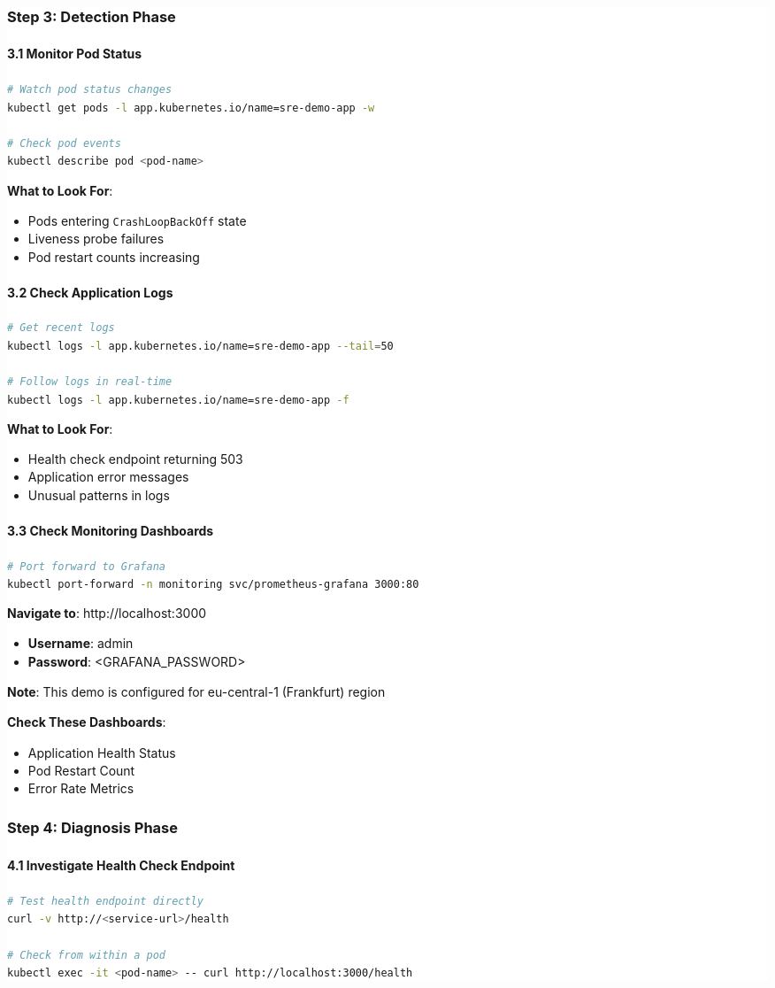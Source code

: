 ### Step 3: Detection Phase

#### 3.1 Monitor Pod Status
```bash
# Watch pod status changes
kubectl get pods -l app.kubernetes.io/name=sre-demo-app -w

# Check pod events
kubectl describe pod <pod-name>
```

**What to Look For**:
- Pods entering `CrashLoopBackOff` state
- Liveness probe failures
- Pod restart counts increasing

#### 3.2 Check Application Logs
```bash
# Get recent logs
kubectl logs -l app.kubernetes.io/name=sre-demo-app --tail=50

# Follow logs in real-time
kubectl logs -l app.kubernetes.io/name=sre-demo-app -f
```

**What to Look For**:
- Health check endpoint returning 503
- Application error messages
- Unusual patterns in logs

#### 3.3 Check Monitoring Dashboards
```bash
# Port forward to Grafana
kubectl port-forward -n monitoring svc/prometheus-grafana 3000:80
```

**Navigate to**: http://localhost:3000
- **Username**: admin
- **Password**: <GRAFANA_PASSWORD>

**Note**: This demo is configured for eu-central-1 (Frankfurt) region

**Check These Dashboards**:
- Application Health Status
- Pod Restart Count
- Error Rate Metrics

### Step 4: Diagnosis Phase

#### 4.1 Investigate Health Check Endpoint
```bash
# Test health endpoint directly
curl -v http://<service-url>/health

# Check from within a pod
kubectl exec -it <pod-name> -- curl http://localhost:3000/health
```
